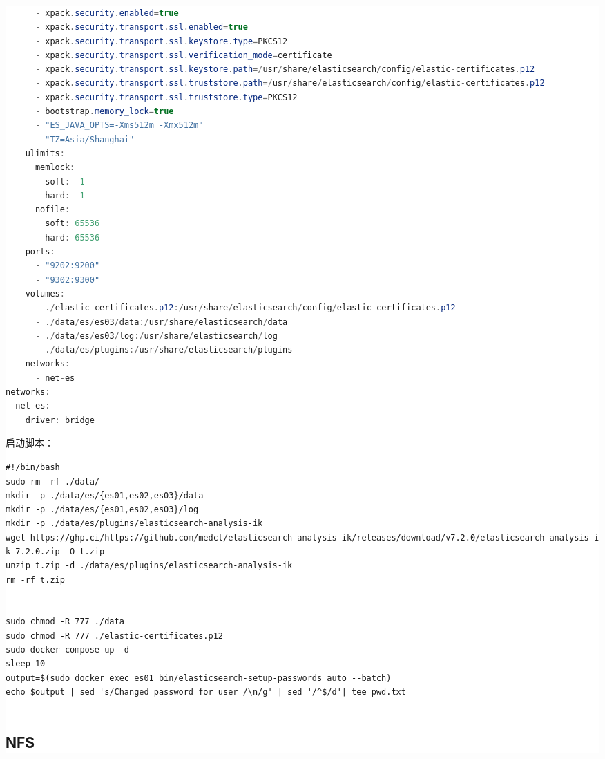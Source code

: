 ```java
      - xpack.security.enabled=true
      - xpack.security.transport.ssl.enabled=true
      - xpack.security.transport.ssl.keystore.type=PKCS12
      - xpack.security.transport.ssl.verification_mode=certificate
      - xpack.security.transport.ssl.keystore.path=/usr/share/elasticsearch/config/elastic-certificates.p12
      - xpack.security.transport.ssl.truststore.path=/usr/share/elasticsearch/config/elastic-certificates.p12
      - xpack.security.transport.ssl.truststore.type=PKCS12
      - bootstrap.memory_lock=true
      - "ES_JAVA_OPTS=-Xms512m -Xmx512m"
      - "TZ=Asia/Shanghai"
    ulimits:
      memlock:
        soft: -1
        hard: -1
      nofile:
        soft: 65536
        hard: 65536
    ports:
      - "9202:9200"
      - "9302:9300"
    volumes:
      - ./elastic-certificates.p12:/usr/share/elasticsearch/config/elastic-certificates.p12
      - ./data/es/es03/data:/usr/share/elasticsearch/data
      - ./data/es/es03/log:/usr/share/elasticsearch/log
      - ./data/es/plugins:/usr/share/elasticsearch/plugins
    networks:
      - net-es
networks:
  net-es:
    driver: bridge

```

启动脚本：

```shell
#!/bin/bash
sudo rm -rf ./data/
mkdir -p ./data/es/{es01,es02,es03}/data
mkdir -p ./data/es/{es01,es02,es03}/log
mkdir -p ./data/es/plugins/elasticsearch-analysis-ik
wget https://ghp.ci/https://github.com/medcl/elasticsearch-analysis-ik/releases/download/v7.2.0/elasticsearch-analysis-ik-7.2.0.zip -O t.zip
unzip t.zip -d ./data/es/plugins/elasticsearch-analysis-ik
rm -rf t.zip


sudo chmod -R 777 ./data 
sudo chmod -R 777 ./elastic-certificates.p12
sudo docker compose up -d
sleep 10
output=$(sudo docker exec es01 bin/elasticsearch-setup-passwords auto --batch)
echo $output | sed 's/Changed password for user /\n/g' | sed '/^$/d'| tee pwd.txt


```

## NFS


